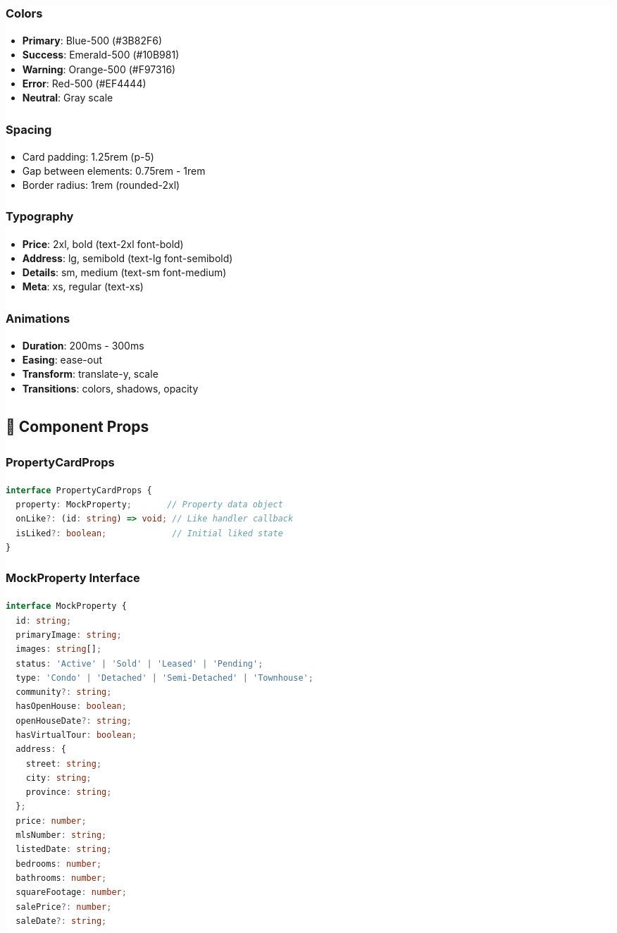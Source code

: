 ### Colors
- **Primary**: Blue-500 (#3B82F6)
- **Success**: Emerald-500 (#10B981)
- **Warning**: Orange-500 (#F97316)
- **Error**: Red-500 (#EF4444)
- **Neutral**: Gray scale

### Spacing
- Card padding: 1.25rem (p-5)
- Gap between elements: 0.75rem - 1rem
- Border radius: 1rem (rounded-2xl)

### Typography
- **Price**: 2xl, bold (text-2xl font-bold)
- **Address**: lg, semibold (text-lg font-semibold)
- **Details**: sm, medium (text-sm font-medium)
- **Meta**: xs, regular (text-xs)

### Animations
- **Duration**: 200ms - 300ms
- **Easing**: ease-out
- **Transform**: translate-y, scale
- **Transitions**: colors, shadows, opacity

## 🔧 Component Props

### PropertyCardProps

```typescript
interface PropertyCardProps {
  property: MockProperty;       // Property data object
  onLike?: (id: string) => void; // Like handler callback
  isLiked?: boolean;             // Initial liked state
}
```

### MockProperty Interface

```typescript
interface MockProperty {
  id: string;
  primaryImage: string;
  images: string[];
  status: 'Active' | 'Sold' | 'Leased' | 'Pending';
  type: 'Condo' | 'Detached' | 'Semi-Detached' | 'Townhouse';
  community?: string;
  hasOpenHouse: boolean;
  openHouseDate?: string;
  hasVirtualTour: boolean;
  address: {
    street: string;
    city: string;
    province: string;
  };
  price: number;
  mlsNumber: string;
  listedDate: string;
  bedrooms: number;
  bathrooms: number;
  squareFootage: number;
  salePrice?: number;
  saleDate?: string;
```